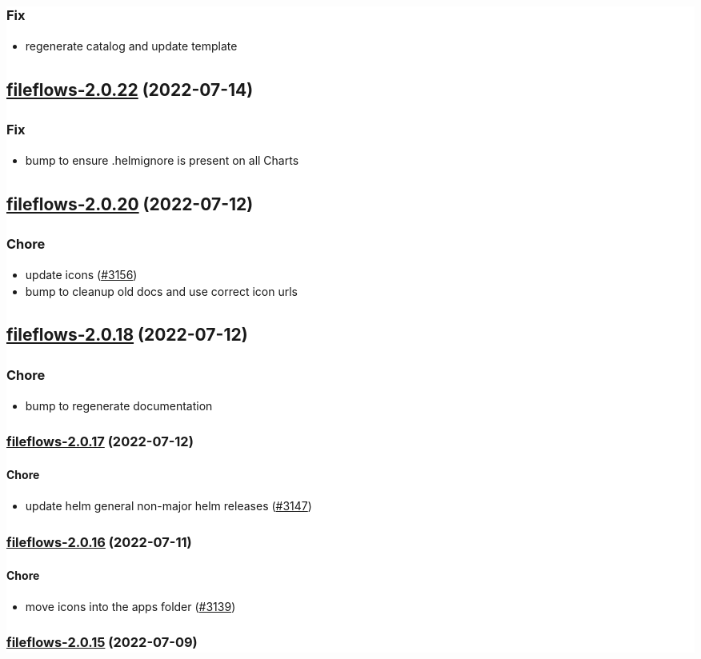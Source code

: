 ### Fix

- regenerate catalog and update template



## [fileflows-2.0.22](https://github.com/truecharts/apps/compare/fileflows-2.0.20...fileflows-2.0.22) (2022-07-14)

### Fix

- bump to ensure .helmignore is present on all Charts



## [fileflows-2.0.20](https://github.com/truecharts/apps/compare/fileflows-2.0.18...fileflows-2.0.20) (2022-07-12)

### Chore

- update icons ([#3156](https://github.com/truecharts/apps/issues/3156))
- bump to cleanup old docs and use correct icon urls



## [fileflows-2.0.18](https://github.com/truecharts/apps/compare/fileflows-2.0.17...fileflows-2.0.18) (2022-07-12)

### Chore

- bump to regenerate documentation



<a name="fileflows-2.0.17"></a>
### [fileflows-2.0.17](https://github.com/truecharts/apps/compare/fileflows-2.0.16...fileflows-2.0.17) (2022-07-12)

#### Chore

* update helm general non-major helm releases ([#3147](https://github.com/truecharts/apps/issues/3147))



<a name="fileflows-2.0.16"></a>
### [fileflows-2.0.16](https://github.com/truecharts/apps/compare/fileflows-2.0.15...fileflows-2.0.16) (2022-07-11)

#### Chore

* move icons into the apps folder ([#3139](https://github.com/truecharts/apps/issues/3139))



<a name="fileflows-2.0.15"></a>
### [fileflows-2.0.15](https://github.com/truecharts/apps/compare/fileflows-2.0.14...fileflows-2.0.15) (2022-07-09)
